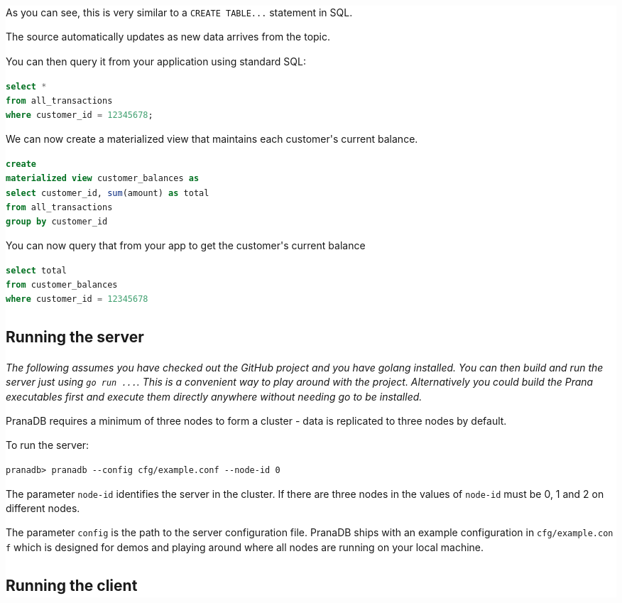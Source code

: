As you can see, this is very similar to a `CREATE TABLE...` statement in SQL.

The source automatically updates as new data arrives from the topic.

You can then query it from your application using standard SQL:

```sql
select *
from all_transactions
where customer_id = 12345678;
```

We can now create a materialized view that maintains each customer's current balance.

```sql
create
materialized view customer_balances as
select customer_id, sum(amount) as total
from all_transactions
group by customer_id
```

You can now query that from your app to get the customer's current balance

```sql
select total
from customer_balances
where customer_id = 12345678
```

## Running the server

_The following assumes you have checked out the GitHub project and you have golang installed. You can then build and run
the server just using `go run ...`. This is a convenient way to play around with the project. Alternatively you could
build the Prana executables first and execute them directly anywhere without needing go to be installed._

PranaDB requires a minimum of three nodes to form a cluster - data is replicated to three nodes by default.

To run the server:

```shell
pranadb> pranadb --config cfg/example.conf --node-id 0
```

The parameter `node-id` identifies the server in the cluster. If there are three nodes in the values of `node-id` must
be 0, 1 and 2 on different nodes.

The parameter `config` is the path to the server configuration file. PranaDB ships with an example configuration
in `cfg/example.conf`
which is designed for demos and playing around where all nodes are running on your local machine.

## Running the client
